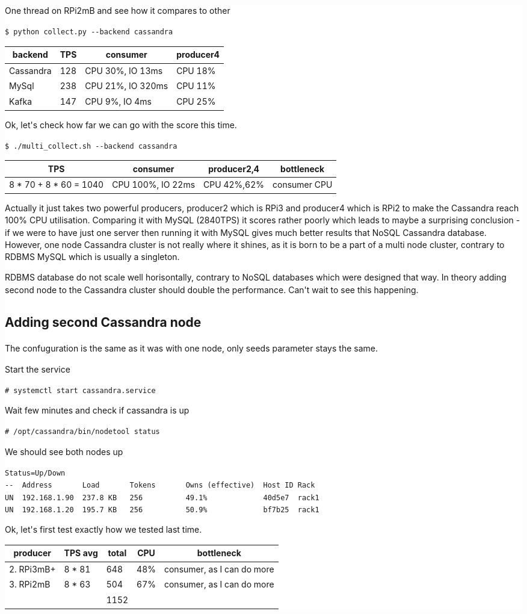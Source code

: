 One thread on RPi2mB and see how it compares to other 

	$ python collect.py --backend cassandra
	
| backend   | TPS | consumer          | producer4 |
|-----------|-----|-------------------|-----------|
| Cassandra | 128 | CPU 30%, IO 13ms  | CPU 18%   | 
| MySql     | 238 | CPU 21%, IO 320ms | CPU 11%   |
| Kafka     | 147 | CPU 9%, IO 4ms    | CPU 25%   | 

Ok, let's check how far we can go with the score this time.

	$ ./multi_collect.sh --backend cassandra
	
| TPS                    | consumer          | producer2,4 | bottleneck   |
|------------------------|-------------------|-------------|--------------|
| 8 * 70 + 8 * 60 = 1040 | CPU 100%, IO 22ms | CPU 42%,62% | consumer CPU |

Actually it just takes two powerful producers, producer2 which is RPi3 and producer4 which is RPi2 to make the Cassandra reach 100% CPU utilisation. Comparing it with MySQL (2840TPS) it scores rather poorly which leads to maybe a surprising conclusion - if we were to have just one server then running it with MySQL gives much better results that NoSQL Cassandra database. However, one node Cassandra cluster is not really where it shines, as it is born to be a part of a multi node cluster, contrary to RDBMS MySQL which is usually a singleton.

RDBMS database do not scale well horisontally, contrary to NoSQL databases which were designed that way. In theory adding second node to the Cassandra cluster should double the performance. Can't wait to see this happening.

## Adding second Cassandra node

The confuguration is the same as it was with one node, only seeds parameter stays the same.

Start the service

	# systemctl start cassandra.service
	
Wait few minutes and check if cassandra is up

    # /opt/cassandra/bin/nodetool status 

We should see both nodes up

	Status=Up/Down
	--  Address       Load       Tokens       Owns (effective)  Host ID Rack
	UN  192.168.1.90  237.8 KB   256          49.1%             40d5e7  rack1
	UN  192.168.1.20  195.7 KB   256          50.9%             bf7b25  rack1

Ok, let's first test exactly how we tested last time.

| producer   | TPS avg | total | CPU | bottleneck                 |
|------------|---------|-------|-----|----------------------------|
| 2. RPi3mB+ | 8 * 81  | 648   | 48% | consumer, as I can do more |
| 3. RPi2mB  | 8 * 63  | 504   | 67% | consumer, as I can do more |
|            |         | 1152  |     |                            |
